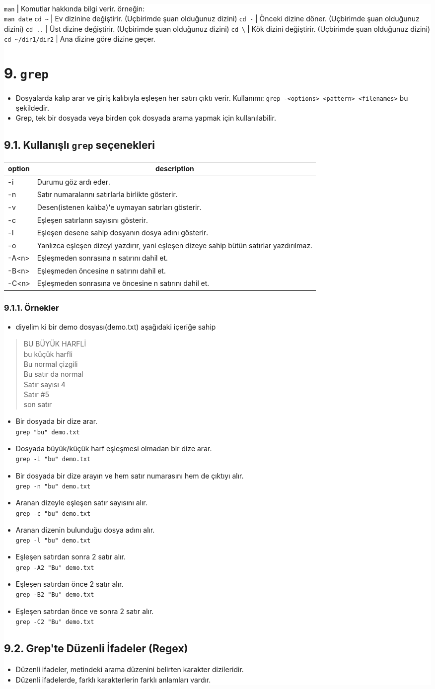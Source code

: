 ```man```   | Komutlar hakkında bilgi verir. örneğin: <br>```man date```
```cd ~```                        | Ev dizinine değiştirir. (Uçbirimde şuan olduğunuz dizini)
```cd -```                        | Önceki dizine döner. (Uçbirimde şuan olduğunuz dizini)
```cd ..```                       | Üst dizine değiştirir. (Uçbirimde şuan olduğunuz dizini)
```cd \```                        | Kök dizini değiştirir. (Uçbirimde şuan olduğunuz dizini)
```cd ~/dir1/dir2```              | Ana dizine göre dizine geçer.


# 9. ```grep```
- Dosyalarda kalıp arar ve giriş kalıbıyla eşleşen her satırı çıktı verir.
Kullanımı: ```grep -<options> <pattern> <filenames>``` bu şekildedir.
- Grep, tek bir dosyada veya birden çok dosyada arama yapmak için kullanılabilir.

## 9.1. Kullanışlı ```grep``` seçenekleri

option  | description
---     | ---
-i      | Durumu göz ardı eder.
-n      | Satır numaralarını satırlarla birlikte gösterir.
-v      | Desen(istenen kalıba)'e uymayan satırları gösterir.
-c      | Eşleşen satırların sayısını gösterir.
-l      | Eşleşen desene sahip dosyanın dosya adını gösterir.
-o      | Yanlızca eşleşen dizeyi yazdırır, yani eşleşen dizeye sahip bütün satırlar yazdırılmaz.
-A\<n>  | Eşleşmeden sonrasına n satırını dahil et.
-B\<n>  | Eşleşmeden öncesine n satırını dahil et.
-C\<n>  | Eşleşmeden sonrasına ve öncesine n satırını dahil et.

### 9.1.1. Örnekler
- diyelim ki bir demo dosyası(demo.txt) aşağıdaki içeriğe sahip

> BU BÜYÜK HARFLİ<br>
> bu küçük harfli<br>
> Bu normal çizgili<br>
> Bu satır da normal<br>
> Satır sayısı 4<br>
> Satır #5<br>
> son satır

- Bir dosyada bir dize arar.<br>
  ```grep "bu" demo.txt```

- Dosyada büyük/küçük harf eşleşmesi olmadan bir dize arar.<br>
  ```grep -i "bu" demo.txt```

- Bir dosyada bir dize arayın ve hem satır numarasını hem de çıktıyı alır.<br>
  ```grep -n "bu" demo.txt```

- Aranan dizeyle eşleşen satır sayısını alır.<br>
  ```grep -c "bu" demo.txt```

- Aranan dizenin bulunduğu dosya adını alır.<br>
  ```grep -l "bu" demo.txt```

- Eşleşen satırdan sonra 2 satır alır.<br>
  ```grep -A2 "Bu" demo.txt```

- Eşleşen satırdan önce 2 satır alır.<br>
  ```grep -B2 "Bu" demo.txt```

- Eşleşen satırdan önce ve sonra 2 satır alır.<br>
  ```grep -C2 "Bu" demo.txt```
 
## 9.2. Grep'te Düzenli İfadeler (Regex)
- Düzenli ifadeler, metindeki arama düzenini belirten karakter dizileridir.
- Düzenli ifadelerde, farklı karakterlerin farklı anlamları vardır.

```